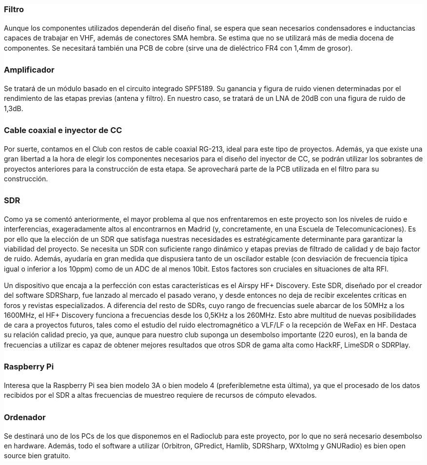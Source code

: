 ### Filtro

Aunque los componentes utilizados dependerán del diseño final, se espera que sean necesarios condensadores e inductancias capaces de trabajar en VHF, además de conectores SMA hembra. Se estima que no se utilizará más de media docena de componentes. Se necesitará también una PCB de cobre (sirve una de dieléctrico FR4 con 1,4mm de grosor).

### Amplificador

Se tratará de un módulo basado en el circuito integrado SPF5189. Su ganancia y figura de ruido vienen determinadas por el rendimiento de las etapas previas (antena y filtro). En nuestro caso, se tratará de un LNA de 20dB con una figura de ruido de 1,3dB.

### Cable coaxial e inyector de CC

Por suerte, contamos en el Club con restos de cable coaxial RG-213, ideal para este tipo de proyectos. Además, ya que existe una gran libertad a la hora de elegir los componentes necesarios para el diseño del inyector de CC, se podrán utilizar los sobrantes de proyectos anteriores para la construcción de esta etapa. Se aprovechará parte de la PCB utilizada en el filtro para su construcción.

### SDR

Como ya se comentó anteriormente, el mayor problema al que nos enfrentaremos en este proyecto son los niveles de ruido e interferencias, exageradamente altos al encontrarnos en Madrid (y, concretamente, en una Escuela de Telecomunicaciones). Es por ello que la elección de un SDR que satisfaga nuestras necesidades es estratégicamente determinante para garantizar la viabilidad del proyecto. Se necesita un SDR con suficiente rango dinámico y etapas previas de filtrado de calidad y de bajo factor de ruido. Además, ayudaría en gran medida que dispusiera tanto de un oscilador estable (con desviación de frecuencia típica igual o inferior a los 10ppm) como de un ADC de al menos 10bit. Estos factores son cruciales en situaciones de alta RFI.


Un dispositivo que encaja a la perfección con estas características es el Airspy HF+ Discovery. Este SDR, diseñado por el creador del software SDRSharp, fue lanzado al mercado el pasado verano, y desde entonces no deja de recibir excelentes críticas en foros y revistas especializados. A diferencia del resto de SDRs, cuyo rango de frecuencias suele abarcar de los 50MHz a los 1600MHz, el HF+ Discovery funciona a frecuencias desde los 0,5KHz a los 260MHz. Esto abre multitud de nuevas posibilidades de cara a proyectos futuros, tales como el estudio del ruido electromagnético a VLF/LF o la recepción de WeFax en HF. Destaca su relación calidad precio, ya que, aunque para nuestro club suponga un desembolso importante (220 euros), en la banda de frecuencias a utilizar es capaz de obtener mejores resultados que otros SDR de gama alta como HackRF, LimeSDR o SDRPlay.

### Raspberry Pi

Interesa que la Raspberry Pi sea bien modelo 3A o bien modelo 4 (preferiblemetne esta última), ya que el procesado de los datos recibidos por el SDR a altas frecuencias de muestreo requiere de recursos de cómputo elevados.

### Ordenador

Se destinará uno de los PCs de los que disponemos en el Radioclub para este proyecto, por lo que no será necesario desembolso en hardware. Además, todo el software a utilizar (Orbitron, GPredict, Hamlib, SDRSharp, WXtoImg y GNURadio) es bien open source bien gratuito.
